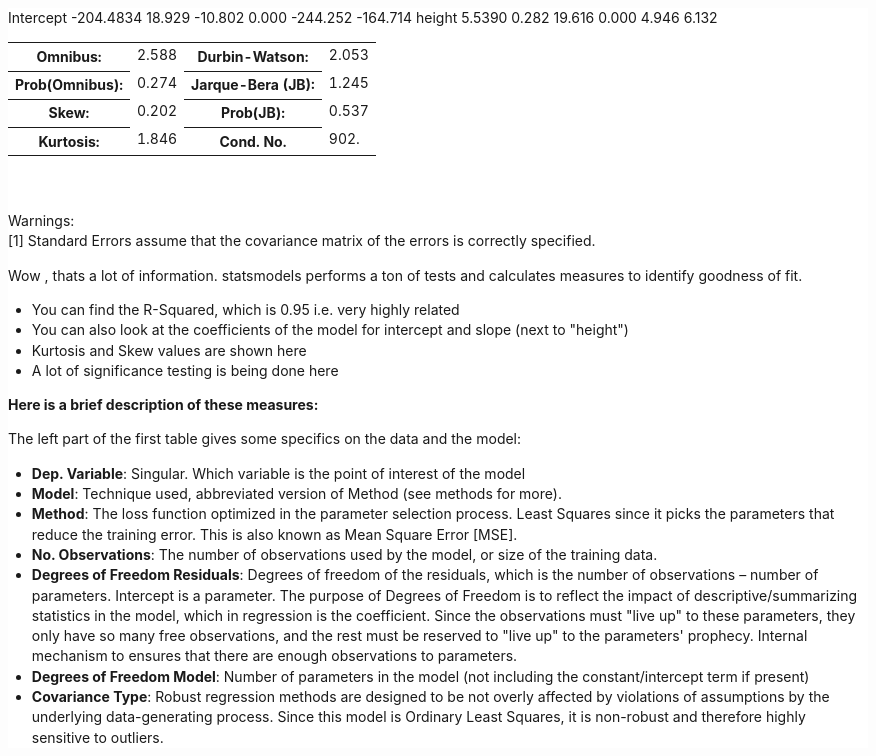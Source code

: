<tr>
  <th>Intercept</th> <td> -204.4834</td> <td>   18.929</td> <td>  -10.802</td> <td> 0.000</td> <td> -244.252</td> <td> -164.714</td>
</tr>
<tr>
  <th>height</th>    <td>    5.5390</td> <td>    0.282</td> <td>   19.616</td> <td> 0.000</td> <td>    4.946</td> <td>    6.132</td>
</tr>
</table>
<table class="simpletable">
<tr>
  <th>Omnibus:</th>       <td> 2.588</td> <th>  Durbin-Watson:     </th> <td>   2.053</td>
</tr>
<tr>
  <th>Prob(Omnibus):</th> <td> 0.274</td> <th>  Jarque-Bera (JB):  </th> <td>   1.245</td>
</tr>
<tr>
  <th>Skew:</th>          <td> 0.202</td> <th>  Prob(JB):          </th> <td>   0.537</td>
</tr>
<tr>
  <th>Kurtosis:</th>      <td> 1.846</td> <th>  Cond. No.          </th> <td>    902.</td>
</tr>
</table><br/><br/>Warnings:<br/>[1] Standard Errors assume that the covariance matrix of the errors is correctly specified.



Wow , thats a lot of information. statsmodels performs a ton of tests and calculates measures to identify goodness of fit. 

* You can find the R-Squared, which is 0.95 i.e. very highly related
* You can also look at the coefficients of the model for intercept and slope (next to "height")
* Kurtosis and Skew values are shown here
* A lot of significance testing is being done here


**Here is a brief description of these measures:**

The left part of the first table gives some specifics on the data and the model:

* **Dep. Variable**: Singular. Which variable is the point of interest of the model
* **Model**: Technique used, abbreviated version of Method (see methods for more).
* **Method**: The loss function optimized in the parameter selection process. Least Squares since it picks the parameters that reduce the training error. This is also known as Mean Square Error [MSE].
* **No. Observations**: The number of observations used by the model, or size of the training data.
* **Degrees of Freedom Residuals**: Degrees of freedom of the residuals, which is the number of observations – number of parameters. Intercept is a parameter. The purpose of Degrees of Freedom is to reflect the impact of descriptive/summarizing statistics in the model, which in regression is the coefficient. Since the observations must "live up" to these parameters, they only have so many free observations, and the rest must be reserved to "live up" to the parameters' prophecy. Internal mechanism to ensures that there are enough observations to parameters.
* **Degrees of Freedom Model**: Number of parameters in the model (not including the constant/intercept term if present)
* **Covariance Type**: Robust regression methods are designed to be not overly affected by violations of assumptions by the underlying data-generating process. Since this model is Ordinary Least Squares, it is non-robust and therefore highly sensitive to outliers.
